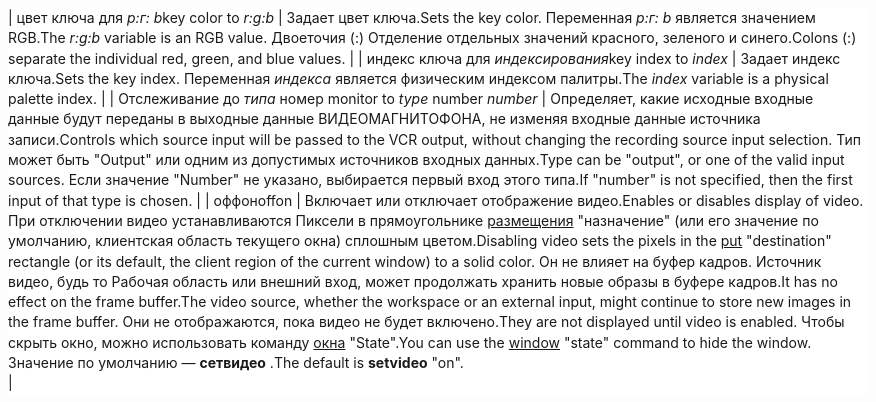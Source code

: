 | <span data-ttu-id="e22ac-154">цвет ключа для *р:г: b*</span><span class="sxs-lookup"><span data-stu-id="e22ac-154">key color to *r:g:b*</span></span>                           | <span data-ttu-id="e22ac-155">Задает цвет ключа.</span><span class="sxs-lookup"><span data-stu-id="e22ac-155">Sets the key color.</span></span> <span data-ttu-id="e22ac-156">Переменная *р:г: b* является значением RGB.</span><span class="sxs-lookup"><span data-stu-id="e22ac-156">The *r:g:b* variable is an RGB value.</span></span> <span data-ttu-id="e22ac-157">Двоеточия (:) Отделение отдельных значений красного, зеленого и синего.</span><span class="sxs-lookup"><span data-stu-id="e22ac-157">Colons (:) separate the individual red, green, and blue values.</span></span>                                                                                                                                                                                                                                                                                                                                                                                                       |
| <span data-ttu-id="e22ac-158">индекс ключа для *индексирования*</span><span class="sxs-lookup"><span data-stu-id="e22ac-158">key index to *index*</span></span>                           | <span data-ttu-id="e22ac-159">Задает индекс ключа.</span><span class="sxs-lookup"><span data-stu-id="e22ac-159">Sets the key index.</span></span> <span data-ttu-id="e22ac-160">Переменная *индекса* является физическим индексом палитры.</span><span class="sxs-lookup"><span data-stu-id="e22ac-160">The *index* variable is a physical palette index.</span></span>                                                                                                                                                                                                                                                                                                                                                                                                                                                           |
| <span data-ttu-id="e22ac-161">Отслеживание до *типа* номер </span><span class="sxs-lookup"><span data-stu-id="e22ac-161">monitor to *type* number *number*</span></span>              | <span data-ttu-id="e22ac-162">Определяет, какие исходные входные данные будут переданы в выходные данные ВИДЕОМАГНИТОФОНА, не изменяя входные данные источника записи.</span><span class="sxs-lookup"><span data-stu-id="e22ac-162">Controls which source input will be passed to the VCR output, without changing the recording source input selection.</span></span> <span data-ttu-id="e22ac-163">Тип может быть "Output" или одним из допустимых источников входных данных.</span><span class="sxs-lookup"><span data-stu-id="e22ac-163">Type can be "output", or one of the valid input sources.</span></span> <span data-ttu-id="e22ac-164">Если значение "Number" не указано, выбирается первый вход этого типа.</span><span class="sxs-lookup"><span data-stu-id="e22ac-164">If "number" is not specified, then the first input of that type is chosen.</span></span>                                                                                                                                                                                                                                                                        |
| <span data-ttu-id="e22ac-165">оффон</span><span class="sxs-lookup"><span data-stu-id="e22ac-165">offon</span></span>                                          | <span data-ttu-id="e22ac-166">Включает или отключает отображение видео.</span><span class="sxs-lookup"><span data-stu-id="e22ac-166">Enables or disables display of video.</span></span> <span data-ttu-id="e22ac-167">При отключении видео устанавливаются Пиксели в прямоугольнике [размещения](put.md) "назначение" (или его значение по умолчанию, клиентская область текущего окна) сплошным цветом.</span><span class="sxs-lookup"><span data-stu-id="e22ac-167">Disabling video sets the pixels in the [put](put.md) "destination" rectangle (or its default, the client region of the current window) to a solid color.</span></span> <span data-ttu-id="e22ac-168">Он не влияет на буфер кадров. Источник видео, будь то Рабочая область или внешний вход, может продолжать хранить новые образы в буфере кадров.</span><span class="sxs-lookup"><span data-stu-id="e22ac-168">It has no effect on the frame buffer.The video source, whether the workspace or an external input, might continue to store new images in the frame buffer.</span></span> <span data-ttu-id="e22ac-169">Они не отображаются, пока видео не будет включено.</span><span class="sxs-lookup"><span data-stu-id="e22ac-169">They are not displayed until video is enabled.</span></span> <span data-ttu-id="e22ac-170">Чтобы скрыть окно, можно использовать команду [окна](window.md) "State".</span><span class="sxs-lookup"><span data-stu-id="e22ac-170">You can use the [window](window.md) "state" command to hide the window.</span></span> <span data-ttu-id="e22ac-171">Значение по умолчанию — **сетвидео** .</span><span class="sxs-lookup"><span data-stu-id="e22ac-171">The default is **setvideo** "on".</span></span><br/> |